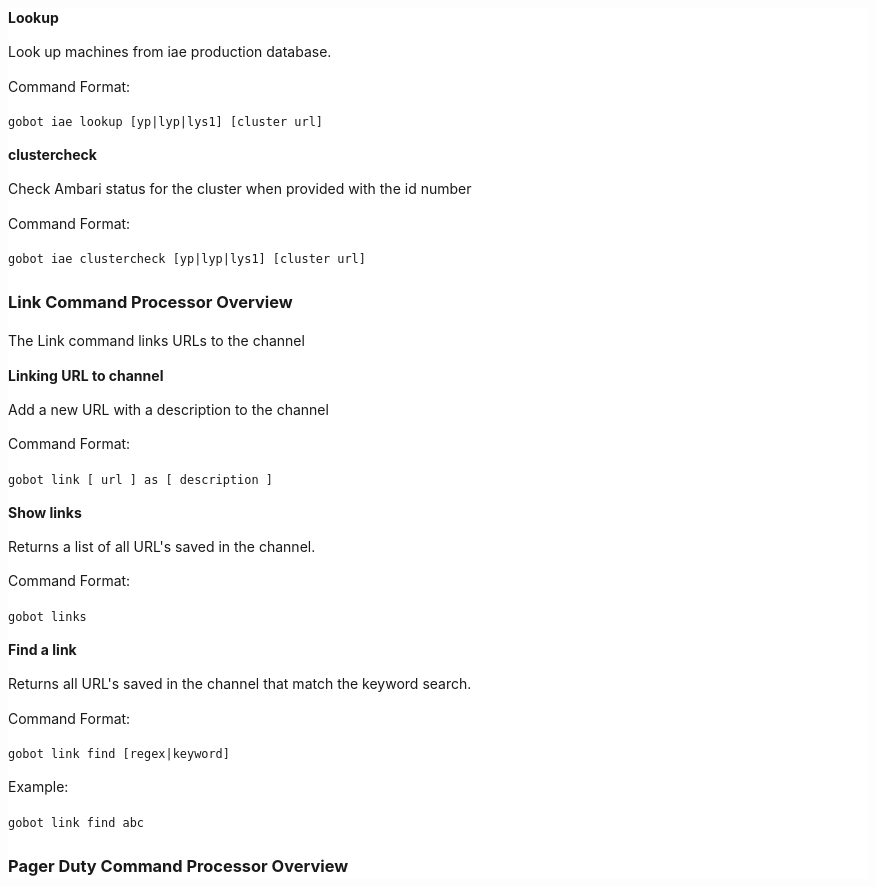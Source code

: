 **Lookup**

Look up machines from iae production database.

Command Format:

```
gobot iae lookup [yp|lyp|lys1] [cluster url]
```

**clustercheck**

Check Ambari status for the cluster when provided with the id number

Command Format:

```
gobot iae clustercheck [yp|lyp|lys1] [cluster url]
```


### Link Command Processor Overview

The Link command links URLs to the channel

**Linking URL to channel**

Add a new URL with a description to the channel

Command Format:

```
gobot link [ url ] as [ description ]
```

**Show links**

Returns a list of all URL's saved in the channel.

Command Format:

```
gobot links
```

**Find a link**

Returns all URL's saved in the channel that match the keyword search.

Command Format:

```
gobot link find [regex|keyword]
```

Example:

```
gobot link find abc
```


### Pager Duty Command Processor Overview
